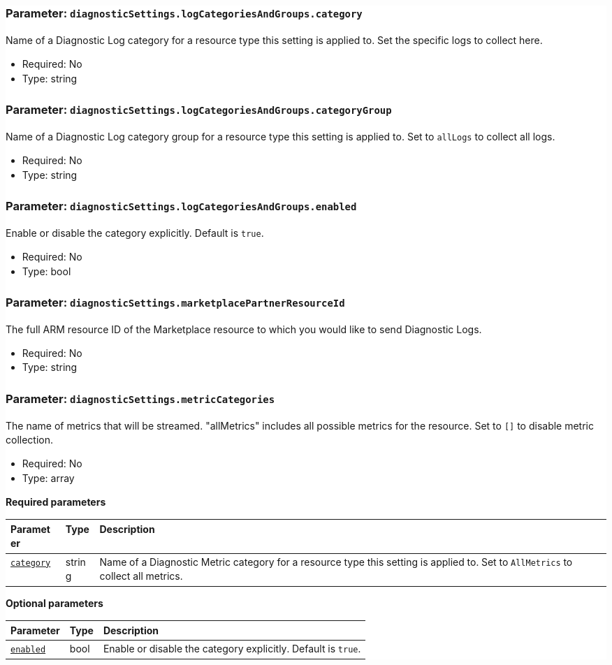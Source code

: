 ### Parameter: `diagnosticSettings.logCategoriesAndGroups.category`

Name of a Diagnostic Log category for a resource type this setting is applied to. Set the specific logs to collect here.

- Required: No
- Type: string

### Parameter: `diagnosticSettings.logCategoriesAndGroups.categoryGroup`

Name of a Diagnostic Log category group for a resource type this setting is applied to. Set to `allLogs` to collect all logs.

- Required: No
- Type: string

### Parameter: `diagnosticSettings.logCategoriesAndGroups.enabled`

Enable or disable the category explicitly. Default is `true`.

- Required: No
- Type: bool

### Parameter: `diagnosticSettings.marketplacePartnerResourceId`

The full ARM resource ID of the Marketplace resource to which you would like to send Diagnostic Logs.

- Required: No
- Type: string

### Parameter: `diagnosticSettings.metricCategories`

The name of metrics that will be streamed. "allMetrics" includes all possible metrics for the resource. Set to `[]` to disable metric collection.

- Required: No
- Type: array

**Required parameters**

| Parameter | Type | Description |
| :-- | :-- | :-- |
| [`category`](#parameter-diagnosticsettingsmetriccategoriescategory) | string | Name of a Diagnostic Metric category for a resource type this setting is applied to. Set to `AllMetrics` to collect all metrics. |

**Optional parameters**

| Parameter | Type | Description |
| :-- | :-- | :-- |
| [`enabled`](#parameter-diagnosticsettingsmetriccategoriesenabled) | bool | Enable or disable the category explicitly. Default is `true`. |
